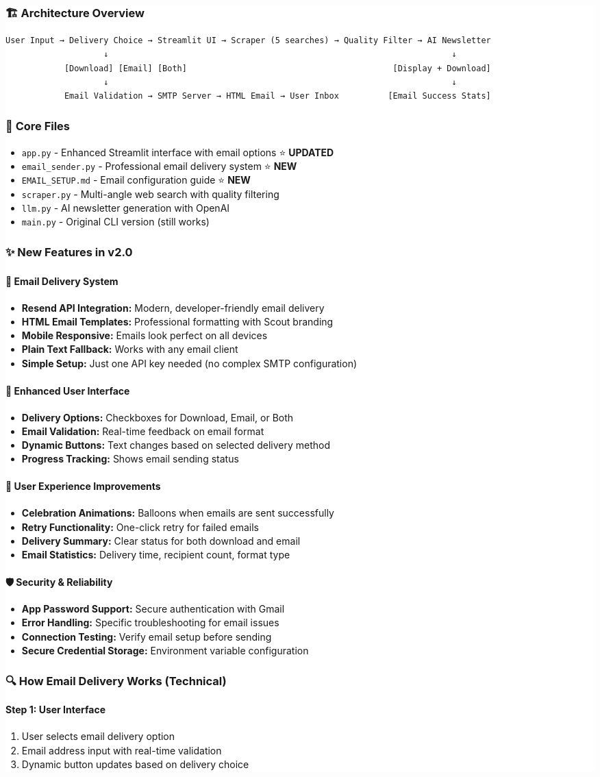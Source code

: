 ### 🏗️ **Architecture Overview**
```
User Input → Delivery Choice → Streamlit UI → Scraper (5 searches) → Quality Filter → AI Newsletter
                    ↓                                                                      ↓
            [Download] [Email] [Both]                                          [Display + Download]
                    ↓                                                                      ↓
            Email Validation → SMTP Server → HTML Email → User Inbox          [Email Success Stats]
```

### 📁 **Core Files**
- `app.py` - Enhanced Streamlit interface with email options ⭐ **UPDATED**
- `email_sender.py` - Professional email delivery system ⭐ **NEW**
- `EMAIL_SETUP.md` - Email configuration guide ⭐ **NEW**
- `scraper.py` - Multi-angle web search with quality filtering
- `llm.py` - AI newsletter generation with OpenAI
- `main.py` - Original CLI version (still works)

### ✨ **New Features in v2.0**

#### **📧 Email Delivery System**
- **Resend API Integration:** Modern, developer-friendly email delivery
- **HTML Email Templates:** Professional formatting with Scout branding
- **Mobile Responsive:** Emails look perfect on all devices
- **Plain Text Fallback:** Works with any email client
- **Simple Setup:** Just one API key needed (no complex SMTP configuration)

#### **🎯 Enhanced User Interface**
- **Delivery Options:** Checkboxes for Download, Email, or Both
- **Email Validation:** Real-time feedback on email format
- **Dynamic Buttons:** Text changes based on selected delivery method
- **Progress Tracking:** Shows email sending status

#### **🎉 User Experience Improvements**
- **Celebration Animations:** Balloons when emails are sent successfully
- **Retry Functionality:** One-click retry for failed emails
- **Delivery Summary:** Clear status for both download and email
- **Email Statistics:** Delivery time, recipient count, format type

#### **🛡️ Security & Reliability**
- **App Password Support:** Secure authentication with Gmail
- **Error Handling:** Specific troubleshooting for email issues
- **Connection Testing:** Verify email setup before sending
- **Secure Credential Storage:** Environment variable configuration

### 🔍 **How Email Delivery Works (Technical)**

#### **Step 1: User Interface**
1. User selects email delivery option
2. Email address input with real-time validation
3. Dynamic button updates based on delivery choice
